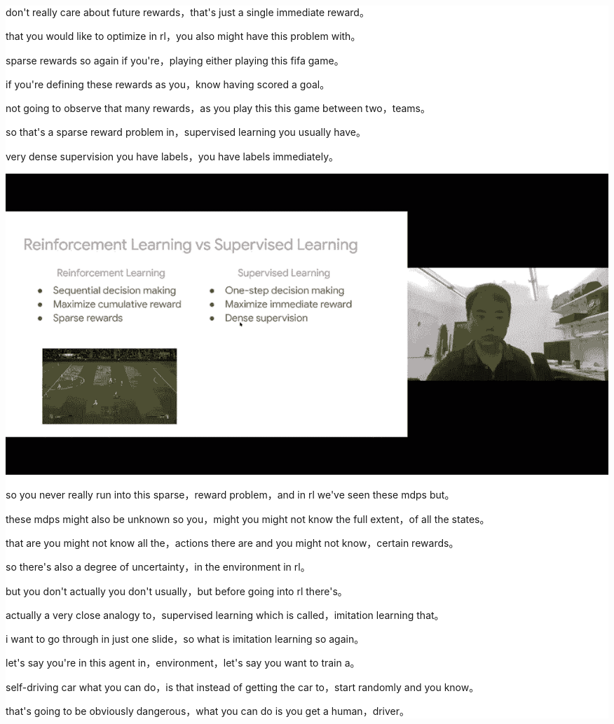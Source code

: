 don't really care about future rewards，that's just a single immediate reward。

that you would like to optimize in rl，you also might have this problem with。

sparse rewards so again if you're，playing either playing this fifa game。

if you're defining these rewards as you，know having scored a goal。

not going to observe that many rewards，as you play this this game between two，teams。

so that's a sparse reward problem in，supervised learning you usually have。

very dense supervision you have labels，you have labels immediately。



![](img/5ac0d3ff92fd22b3b42d19b211135d29_5.png)

so you never really run into this sparse，reward problem，and in rl we've seen these mdps but。

these mdps might also be unknown so you，might you might not know the full extent，of all the states。

that are you might not know all the，actions there are and you might not know，certain rewards。

so there's also a degree of uncertainty，in the environment in rl。

but you don't actually you don't usually，but before going into rl there's。

actually a very close analogy to，supervised learning which is called，imitation learning that。

i want to go through in just one slide，so what is imitation learning so again。

let's say you're in this agent in，environment，let's say you want to train a。

self-driving car what you can do，is that instead of getting the car to，start randomly and you know。

that's going to be obviously dangerous，what you can do is you get a human，driver。

